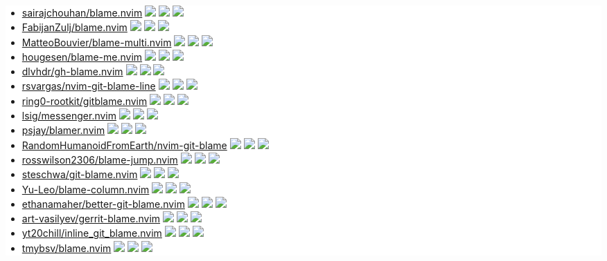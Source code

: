 - [sairajchouhan/blame.nvim](https://github.com/sairajchouhan/blame.nvim) ![](https://img.shields.io/github/stars/sairajchouhan/blame.nvim) ![](https://img.shields.io/github/last-commit/sairajchouhan/blame.nvim) ![](https://img.shields.io/github/commit-activity/y/sairajchouhan/blame.nvim)
- [FabijanZulj/blame.nvim](https://github.com/FabijanZulj/blame.nvim) ![](https://img.shields.io/github/stars/FabijanZulj/blame.nvim) ![](https://img.shields.io/github/last-commit/FabijanZulj/blame.nvim) ![](https://img.shields.io/github/commit-activity/y/FabijanZulj/blame.nvim)
- [MatteoBouvier/blame-multi.nvim](https://github.com/MatteoBouvier/blame-multi.nvim) ![](https://img.shields.io/github/stars/MatteoBouvier/blame-multi.nvim) ![](https://img.shields.io/github/last-commit/MatteoBouvier/blame-multi.nvim) ![](https://img.shields.io/github/commit-activity/y/MatteoBouvier/blame-multi.nvim)
- [hougesen/blame-me.nvim](https://github.com/hougesen/blame-me.nvim) ![](https://img.shields.io/github/stars/hougesen/blame-me.nvim) ![](https://img.shields.io/github/last-commit/hougesen/blame-me.nvim) ![](https://img.shields.io/github/commit-activity/y/hougesen/blame-me.nvim)
- [dlvhdr/gh-blame.nvim](https://github.com/dlvhdr/gh-blame.nvim) ![](https://img.shields.io/github/stars/dlvhdr/gh-blame.nvim) ![](https://img.shields.io/github/last-commit/dlvhdr/gh-blame.nvim) ![](https://img.shields.io/github/commit-activity/y/dlvhdr/gh-blame.nvim)
- [rsvargas/nvim-git-blame-line](https://github.com/rsvargas/nvim-git-blame-line) ![](https://img.shields.io/github/stars/rsvargas/nvim-git-blame-line) ![](https://img.shields.io/github/last-commit/rsvargas/nvim-git-blame-line) ![](https://img.shields.io/github/commit-activity/y/rsvargas/nvim-git-blame-line)
- [ring0-rootkit/gitblame.nvim](https://github.com/ring0-rootkit/gitblame.nvim) ![](https://img.shields.io/github/stars/ring0-rootkit/gitblame.nvim) ![](https://img.shields.io/github/last-commit/ring0-rootkit/gitblame.nvim) ![](https://img.shields.io/github/commit-activity/y/ring0-rootkit/gitblame.nvim)
- [lsig/messenger.nvim](https://github.com/lsig/messenger.nvim) ![](https://img.shields.io/github/stars/lsig/messenger.nvim) ![](https://img.shields.io/github/last-commit/lsig/messenger.nvim) ![](https://img.shields.io/github/commit-activity/y/lsig/messenger.nvim)
- [psjay/blamer.nvim](https://github.com/psjay/blamer.nvim) ![](https://img.shields.io/github/stars/psjay/blamer.nvim) ![](https://img.shields.io/github/last-commit/psjay/blamer.nvim) ![](https://img.shields.io/github/commit-activity/y/psjay/blamer.nvim)
- [RandomHumanoidFromEarth/nvim-git-blame](https://github.com/RandomHumanoidFromEarth/nvim-git-blame) ![](https://img.shields.io/github/stars/RandomHumanoidFromEarth/nvim-git-blame) ![](https://img.shields.io/github/last-commit/RandomHumanoidFromEarth/nvim-git-blame) ![](https://img.shields.io/github/commit-activity/y/RandomHumanoidFromEarth/nvim-git-blame)
- [rosswilson2306/blame-jump.nvim](https://github.com/rosswilson2306/blame-jump.nvim) ![](https://img.shields.io/github/stars/rosswilson2306/blame-jump.nvim) ![](https://img.shields.io/github/last-commit/rosswilson2306/blame-jump.nvim) ![](https://img.shields.io/github/commit-activity/y/rosswilson2306/blame-jump.nvim)
- [steschwa/git-blame.nvim](https://github.com/steschwa/git-blame.nvim) ![](https://img.shields.io/github/stars/steschwa/git-blame.nvim) ![](https://img.shields.io/github/last-commit/steschwa/git-blame.nvim) ![](https://img.shields.io/github/commit-activity/y/steschwa/git-blame.nvim)
- [Yu-Leo/blame-column.nvim](https://github.com/Yu-Leo/blame-column.nvim) ![](https://img.shields.io/github/stars/Yu-Leo/blame-column.nvim) ![](https://img.shields.io/github/last-commit/Yu-Leo/blame-column.nvim) ![](https://img.shields.io/github/commit-activity/y/Yu-Leo/blame-column.nvim)
- [ethanamaher/better-git-blame.nvim](https://github.com/ethanamaher/better-git-blame.nvim) ![](https://img.shields.io/github/stars/ethanamaher/better-git-blame.nvim) ![](https://img.shields.io/github/last-commit/ethanamaher/better-git-blame.nvim) ![](https://img.shields.io/github/commit-activity/y/ethanamaher/better-git-blame.nvim)
- [art-vasilyev/gerrit-blame.nvim](https://github.com/art-vasilyev/gerrit-blame.nvim) ![](https://img.shields.io/github/stars/art-vasilyev/gerrit-blame.nvim) ![](https://img.shields.io/github/last-commit/art-vasilyev/gerrit-blame.nvim) ![](https://img.shields.io/github/commit-activity/y/art-vasilyev/gerrit-blame.nvim)
- [yt20chill/inline_git_blame.nvim](https://github.com/yt20chill/inline_git_blame.nvim) ![](https://img.shields.io/github/stars/yt20chill/inline_git_blame.nvim) ![](https://img.shields.io/github/last-commit/yt20chill/inline_git_blame.nvim) ![](https://img.shields.io/github/commit-activity/y/yt20chill/inline_git_blame.nvim)
- [tmybsv/blame.nvim](https://github.com/tmybsv/blame.nvim) ![](https://img.shields.io/github/stars/tmybsv/blame.nvim) ![](https://img.shields.io/github/last-commit/tmybsv/blame.nvim) ![](https://img.shields.io/github/commit-activity/y/tmybsv/blame.nvim)
